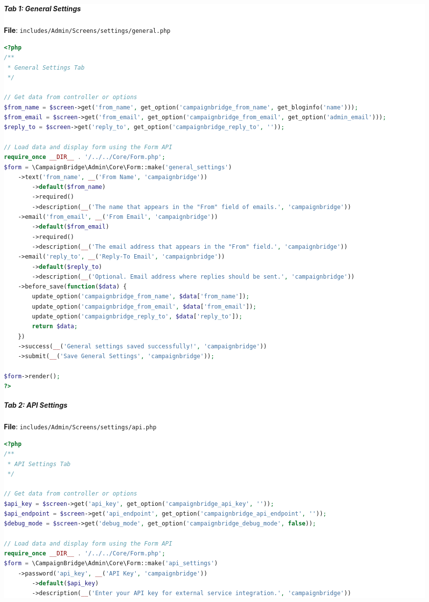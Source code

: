 ##### Tab 1: General Settings

**File**: `includes/Admin/Screens/settings/general.php`

```php
<?php
/**
 * General Settings Tab
 */

// Get data from controller or options
$from_name = $screen->get('from_name', get_option('campaignbridge_from_name', get_bloginfo('name')));
$from_email = $screen->get('from_email', get_option('campaignbridge_from_email', get_option('admin_email')));
$reply_to = $screen->get('reply_to', get_option('campaignbridge_reply_to', ''));

// Load data and display form using the Form API
require_once __DIR__ . '/../../Core/Form.php';
$form = \CampaignBridge\Admin\Core\Form::make('general_settings')
    ->text('from_name', __('From Name', 'campaignbridge'))
        ->default($from_name)
        ->required()
        ->description(__('The name that appears in the "From" field of emails.', 'campaignbridge'))
    ->email('from_email', __('From Email', 'campaignbridge'))
        ->default($from_email)
        ->required()
        ->description(__('The email address that appears in the "From" field.', 'campaignbridge'))
    ->email('reply_to', __('Reply-To Email', 'campaignbridge'))
        ->default($reply_to)
        ->description(__('Optional. Email address where replies should be sent.', 'campaignbridge'))
    ->before_save(function($data) {
        update_option('campaignbridge_from_name', $data['from_name']);
        update_option('campaignbridge_from_email', $data['from_email']);
        update_option('campaignbridge_reply_to', $data['reply_to']);
        return $data;
    })
    ->success(__('General settings saved successfully!', 'campaignbridge'))
    ->submit(__('Save General Settings', 'campaignbridge'));

$form->render();
?>
```

##### Tab 2: API Settings

**File**: `includes/Admin/Screens/settings/api.php`

```php
<?php
/**
 * API Settings Tab
 */

// Get data from controller or options
$api_key = $screen->get('api_key', get_option('campaignbridge_api_key', ''));
$api_endpoint = $screen->get('api_endpoint', get_option('campaignbridge_api_endpoint', ''));
$debug_mode = $screen->get('debug_mode', get_option('campaignbridge_debug_mode', false));

// Load data and display form using the Form API
require_once __DIR__ . '/../../Core/Form.php';
$form = \CampaignBridge\Admin\Core\Form::make('api_settings')
    ->password('api_key', __('API Key', 'campaignbridge'))
        ->default($api_key)
        ->description(__('Enter your API key for external service integration.', 'campaignbridge'))
```